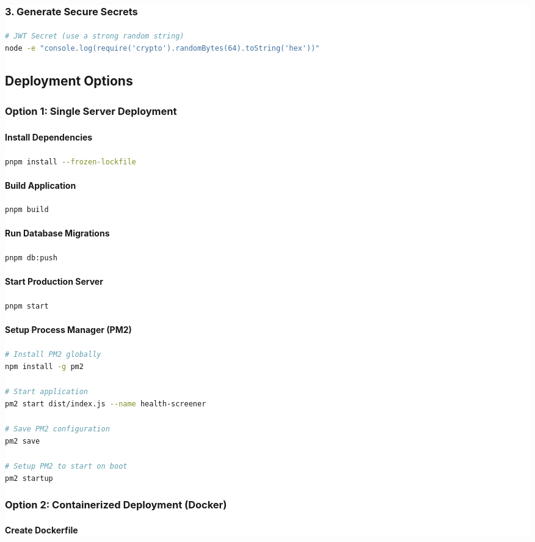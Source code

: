### 3. Generate Secure Secrets

```bash
# JWT Secret (use a strong random string)
node -e "console.log(require('crypto').randomBytes(64).toString('hex'))"
```

## Deployment Options

### Option 1: Single Server Deployment

#### Install Dependencies

```bash
pnpm install --frozen-lockfile
```

#### Build Application

```bash
pnpm build
```

#### Run Database Migrations

```bash
pnpm db:push
```

#### Start Production Server

```bash
pnpm start
```

#### Setup Process Manager (PM2)

```bash
# Install PM2 globally
npm install -g pm2

# Start application
pm2 start dist/index.js --name health-screener

# Save PM2 configuration
pm2 save

# Setup PM2 to start on boot
pm2 startup
```

### Option 2: Containerized Deployment (Docker)

#### Create Dockerfile

